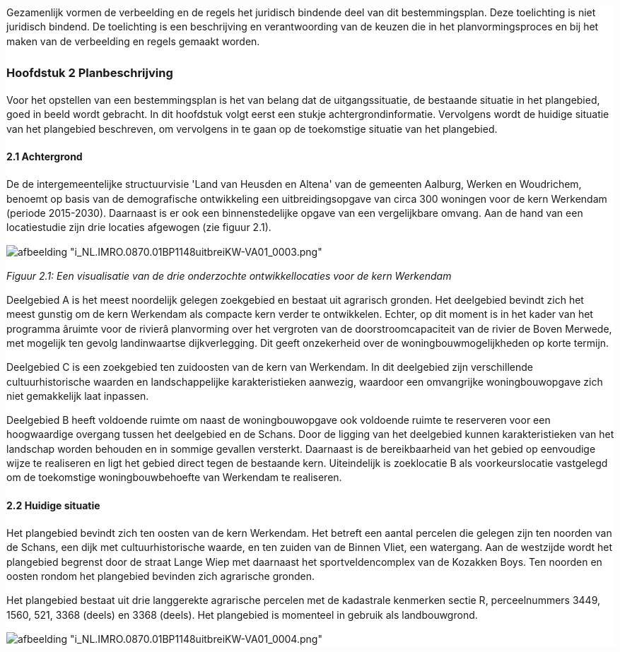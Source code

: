 Gezamenlijk vormen de verbeelding en de regels het juridisch bindende deel van dit bestemmingsplan. Deze toelichting is niet juridisch bindend. De toelichting is een beschrijving en verantwoording van de keuzen die in het planvormingsproces en bij het maken van de verbeelding en regels gemaakt worden.

### Hoofdstuk 2 Planbeschrijving

Voor het opstellen van een bestemmingsplan is het van belang dat de uitgangssituatie, de bestaande situatie in het plangebied, goed in beeld wordt gebracht. In dit hoofdstuk volgt eerst een stukje achtergrondinformatie. Vervolgens wordt de huidige situatie van het plangebied beschreven, om vervolgens in te gaan op de toekomstige situatie van het plangebied.

#### 2\.1 Achtergrond

De de intergemeentelijke structuurvisie 'Land van Heusden en Altena' van de gemeenten Aalburg, Werken en Woudrichem, benoemt op basis van de demografische ontwikkeling een uitbreidingsopgave van circa 300 woningen voor de kern Werkendam (periode 2015\-2030\). Daarnaast is er ook een binnenstedelijke opgave van een vergelijkbare omvang. Aan de hand van een locatiestudie zijn drie locaties afgewogen (zie figuur 2\.1\).

![afbeelding "i_NL.IMRO.0870.01BP1148uitbreiKW-VA01_0003.png"](i_NL.IMRO.0870.01BP1148uitbreiKW-VA01_0003.png)

*Figuur 2\.1: Een visualisatie van de drie onderzochte ontwikkellocaties voor de kern Werkendam*

Deelgebied A is het meest noordelijk gelegen zoekgebied en bestaat uit agrarisch gronden. Het deelgebied bevindt zich het meest gunstig om de kern Werkendam als compacte kern verder te ontwikkelen. Echter, op dit moment is in het kader van het programma âruimte voor de rivierâ planvorming over het vergroten van de doorstroomcapaciteit van de rivier de Boven Merwede, met mogelijk ten gevolg landinwaartse dijkverlegging. Dit geeft onzekerheid over de woningbouwmogelijkheden op korte termijn.

Deelgebied C is een zoekgebied ten zuidoosten van de kern van Werkendam. In dit deelgebied zijn verschillende cultuurhistorische waarden en landschappelijke karakteristieken aanwezig, waardoor een omvangrijke woningbouwopgave zich niet gemakkelijk laat inpassen.

Deelgebied B heeft voldoende ruimte om naast de woningbouwopgave ook voldoende ruimte te reserveren voor een hoogwaardige overgang tussen het deelgebied en de Schans. Door de ligging van het deelgebied kunnen karakteristieken van het landschap worden behouden en in sommige gevallen versterkt. Daarnaast is de bereikbaarheid van het gebied op eenvoudige wijze te realiseren en ligt het gebied direct tegen de bestaande kern. Uiteindelijk is zoeklocatie B als voorkeurslocatie vastgelegd om de toekomstige woningbouwbehoefte van Werkendam te realiseren.

#### 2\.2 Huidige situatie

Het plangebied bevindt zich ten oosten van de kern Werkendam. Het betreft een aantal percelen die gelegen zijn ten noorden van de Schans, een dijk met cultuurhistorische waarde, en ten zuiden van de Binnen Vliet, een watergang. Aan de westzijde wordt het plangebied begrenst door de straat Lange Wiep met daarnaast het sportveldencomplex van de Kozakken Boys. Ten noorden en oosten rondom het plangebied bevinden zich agrarische gronden.

Het plangebied bestaat uit drie langgerekte agrarische percelen met de kadastrale kenmerken sectie R, perceelnummers 3449, 1560, 521, 3368 (deels) en 3368 (deels). Het plangebied is momenteel in gebruik als landbouwgrond.

![afbeelding "i_NL.IMRO.0870.01BP1148uitbreiKW-VA01_0004.png"](i_NL.IMRO.0870.01BP1148uitbreiKW-VA01_0004.png)
